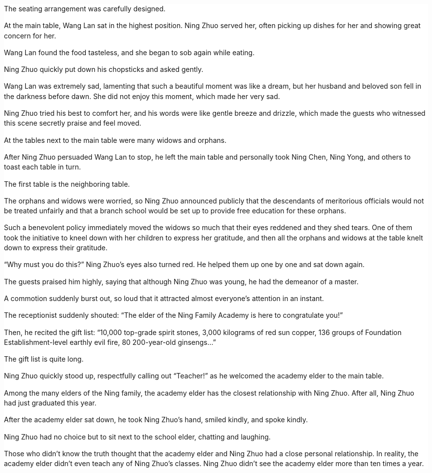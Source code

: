 The seating arrangement was carefully designed.

At the main table, Wang Lan sat in the highest position. Ning Zhuo served her, often picking up dishes for her and showing great concern for her.

Wang Lan found the food tasteless, and she began to sob again while eating.

Ning Zhuo quickly put down his chopsticks and asked gently.

Wang Lan was extremely sad, lamenting that such a beautiful moment was like a dream, but her husband and beloved son fell in the darkness before dawn. She did not enjoy this moment, which made her very sad.

Ning Zhuo tried his best to comfort her, and his words were like gentle breeze and drizzle, which made the guests who witnessed this scene secretly praise and feel moved.

At the tables next to the main table were many widows and orphans.

After Ning Zhuo persuaded Wang Lan to stop, he left the main table and personally took Ning Chen, Ning Yong, and others to toast each table in turn.

The first table is the neighboring table.

The orphans and widows were worried, so Ning Zhuo announced publicly that the descendants of meritorious officials would not be treated unfairly and that a branch school would be set up to provide free education for these orphans.

Such a benevolent policy immediately moved the widows so much that their eyes reddened and they shed tears. One of them took the initiative to kneel down with her children to express her gratitude, and then all the orphans and widows at the table knelt down to express their gratitude.

“Why must you do this?” Ning Zhuo’s eyes also turned red. He helped them up one by one and sat down again.

The guests praised him highly, saying that although Ning Zhuo was young, he had the demeanor of a master.

A commotion suddenly burst out, so loud that it attracted almost everyone’s attention in an instant.

The receptionist suddenly shouted: “The elder of the Ning Family Academy is here to congratulate you!”

Then, he recited the gift list: “10,000 top-grade spirit stones, 3,000 kilograms of red sun copper, 136 groups of Foundation Establishment-level earthly evil fire, 80 200-year-old ginsengs…”

The gift list is quite long.

Ning Zhuo quickly stood up, respectfully calling out “Teacher!” as he welcomed the academy elder to the main table.

Among the many elders of the Ning family, the academy elder has the closest relationship with Ning Zhuo. After all, Ning Zhuo had just graduated this year.

After the academy elder sat down, he took Ning Zhuo’s hand, smiled kindly, and spoke kindly.

Ning Zhuo had no choice but to sit next to the school elder, chatting and laughing.

Those who didn’t know the truth thought that the academy elder and Ning Zhuo had a close personal relationship. In reality, the academy elder didn’t even teach any of Ning Zhuo’s classes. Ning Zhuo didn’t see the academy elder more than ten times a year.
